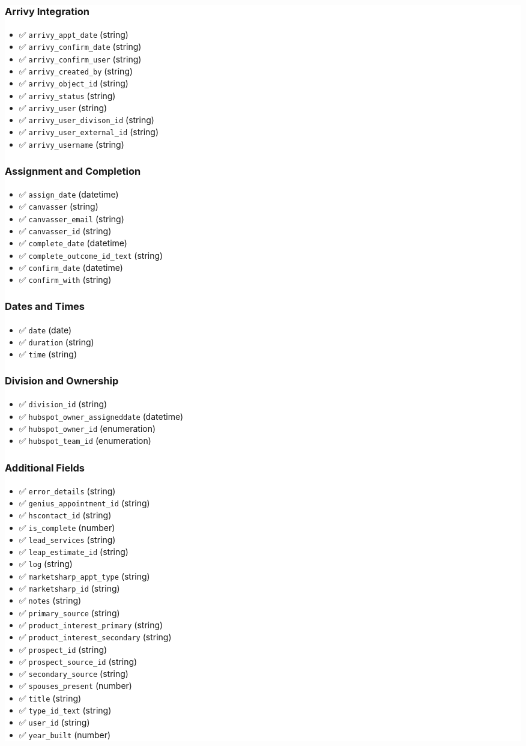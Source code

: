 ### Arrivy Integration
- ✅ `arrivy_appt_date` (string)
- ✅ `arrivy_confirm_date` (string)
- ✅ `arrivy_confirm_user` (string)
- ✅ `arrivy_created_by` (string)
- ✅ `arrivy_object_id` (string)
- ✅ `arrivy_status` (string)
- ✅ `arrivy_user` (string)
- ✅ `arrivy_user_divison_id` (string)
- ✅ `arrivy_user_external_id` (string)
- ✅ `arrivy_username` (string)

### Assignment and Completion
- ✅ `assign_date` (datetime)
- ✅ `canvasser` (string)
- ✅ `canvasser_email` (string)
- ✅ `canvasser_id` (string)
- ✅ `complete_date` (datetime)
- ✅ `complete_outcome_id_text` (string)
- ✅ `confirm_date` (datetime)
- ✅ `confirm_with` (string)

### Dates and Times
- ✅ `date` (date)
- ✅ `duration` (string)
- ✅ `time` (string)

### Division and Ownership
- ✅ `division_id` (string)
- ✅ `hubspot_owner_assigneddate` (datetime)
- ✅ `hubspot_owner_id` (enumeration)
- ✅ `hubspot_team_id` (enumeration)

### Additional Fields
- ✅ `error_details` (string)
- ✅ `genius_appointment_id` (string)
- ✅ `hscontact_id` (string)
- ✅ `is_complete` (number)
- ✅ `lead_services` (string)
- ✅ `leap_estimate_id` (string)
- ✅ `log` (string)
- ✅ `marketsharp_appt_type` (string)
- ✅ `marketsharp_id` (string)
- ✅ `notes` (string)
- ✅ `primary_source` (string)
- ✅ `product_interest_primary` (string)
- ✅ `product_interest_secondary` (string)
- ✅ `prospect_id` (string)
- ✅ `prospect_source_id` (string)
- ✅ `secondary_source` (string)
- ✅ `spouses_present` (number)
- ✅ `title` (string)
- ✅ `type_id_text` (string)
- ✅ `user_id` (string)
- ✅ `year_built` (number)
